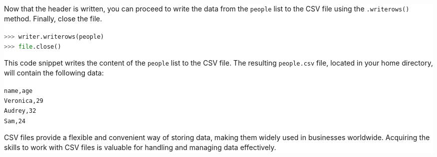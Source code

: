 Now that the header is written, you can proceed to write the data from the `people` list to the CSV file using the `.writerows()` method. Finally, close the file.

```python
>>> writer.writerows(people)
>>> file.close()
```

This code snippet writes the content of the `people` list to the CSV file. The resulting `people.csv` file, located in your home directory, will contain the following data:

```
name,age
Veronica,29
Audrey,32
Sam,24
```

CSV files provide a flexible and convenient way of storing data, making them widely used in businesses worldwide. Acquiring the skills to work with CSV files is valuable for handling and managing data effectively.
